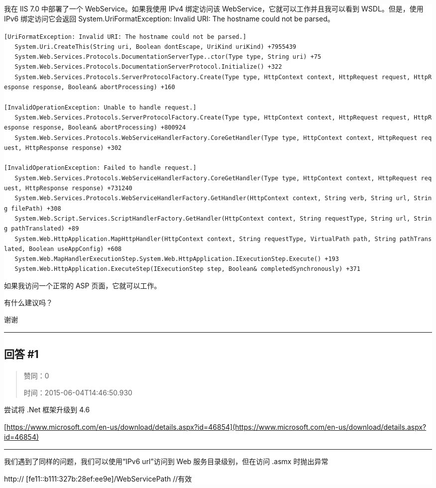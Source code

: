 我在 IIS 7.0 中部署了一个 WebService。如果我使用 IPv4 绑定访问该 WebService，它就可以工作并且我可以看到 WSDL。但是，使用 IPv6 绑定访问它会返回 System.UriFormatException: Invalid URI: The hostname could not be parsed。

```
[UriFormatException: Invalid URI: The hostname could not be parsed.]
   System.Uri.CreateThis(String uri, Boolean dontEscape, UriKind uriKind) +7955439
   System.Web.Services.Protocols.DocumentationServerType..ctor(Type type, String uri) +75
   System.Web.Services.Protocols.DocumentationServerProtocol.Initialize() +322
   System.Web.Services.Protocols.ServerProtocolFactory.Create(Type type, HttpContext context, HttpRequest request, HttpResponse response, Boolean& abortProcessing) +160

[InvalidOperationException: Unable to handle request.]
   System.Web.Services.Protocols.ServerProtocolFactory.Create(Type type, HttpContext context, HttpRequest request, HttpResponse response, Boolean& abortProcessing) +800924
   System.Web.Services.Protocols.WebServiceHandlerFactory.CoreGetHandler(Type type, HttpContext context, HttpRequest request, HttpResponse response) +302

[InvalidOperationException: Failed to handle request.]
   System.Web.Services.Protocols.WebServiceHandlerFactory.CoreGetHandler(Type type, HttpContext context, HttpRequest request, HttpResponse response) +731240
   System.Web.Services.Protocols.WebServiceHandlerFactory.GetHandler(HttpContext context, String verb, String url, String filePath) +308
   System.Web.Script.Services.ScriptHandlerFactory.GetHandler(HttpContext context, String requestType, String url, String pathTranslated) +89
   System.Web.HttpApplication.MapHttpHandler(HttpContext context, String requestType, VirtualPath path, String pathTranslated, Boolean useAppConfig) +608
   System.Web.MapHandlerExecutionStep.System.Web.HttpApplication.IExecutionStep.Execute() +193
   System.Web.HttpApplication.ExecuteStep(IExecutionStep step, Boolean& completedSynchronously) +371 
```

如果我访问一个正常的 ASP 页面，它就可以工作。

有什么建议吗？

谢谢

* * *

## 回答 #1

> 赞同：0
> 
> 时间：2015-06-04T14:46:50.930

尝试将 .Net 框架升级到 4.6

[https://www.microsoft.com/en-us/download/details.aspx?id=46854](https://www.microsoft.com/en-us/download/details.aspx?id=46854)

* * *

我们遇到了同样的问题，我们可以使用“IPv6 url”访问到 Web 服务目录级别，但在访问 .asmx 时抛出异常

http:// [fe11::b111:327b:28ef:ee9e]/WebServicePath //有效
